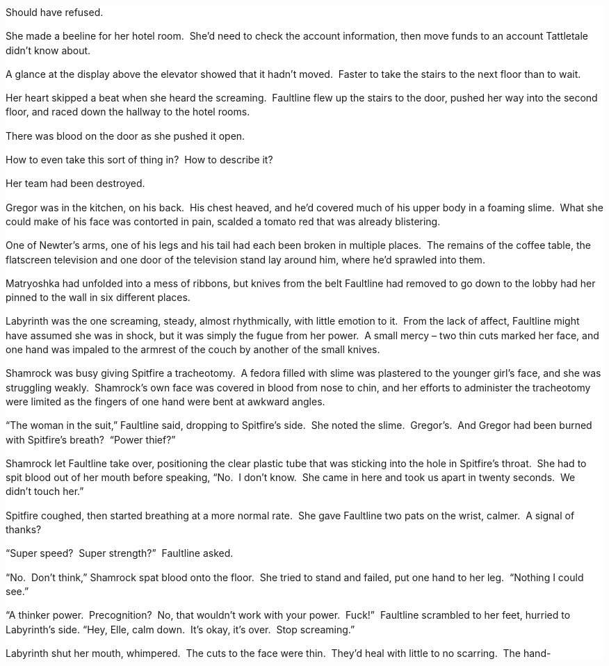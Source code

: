 Should have refused.

She made a beeline for her hotel room.  She’d need to check the account information, then move funds to an account Tattletale didn’t know about.

A glance at the display above the elevator showed that it hadn’t moved.  Faster to take the stairs to the next floor than to wait.

Her heart skipped a beat when she heard the screaming.  Faultline flew up the stairs to the door, pushed her way into the second floor, and raced down the hallway to the hotel rooms.

There was blood on the door as she pushed it open.

How to even take this sort of thing in?  How to describe it?

Her team had been destroyed.

Gregor was in the kitchen, on his back.  His chest heaved, and he’d covered much of his upper body in a foaming slime.  What she could make of his face was contorted in pain, scalded a tomato red that was already blistering.

One of Newter’s arms, one of his legs and his tail had each been broken in multiple places.  The remains of the coffee table, the flatscreen television and one door of the television stand lay around him, where he’d sprawled into them.

Matryoshka had unfolded into a mess of ribbons, but knives from the belt Faultline had removed to go down to the lobby had her pinned to the wall in six different places.

Labyrinth was the one screaming, steady, almost rhythmically, with little emotion to it.  From the lack of affect, Faultline might have assumed she was in shock, but it was simply the fugue from her power.  A small mercy – two thin cuts marked her face, and one hand was impaled to the armrest of the couch by another of the small knives.

Shamrock was busy giving Spitfire a tracheotomy.  A fedora filled with slime was plastered to the younger girl’s face, and she was struggling weakly.  Shamrock’s own face was covered in blood from nose to chin, and her efforts to administer the tracheotomy were limited as the fingers of one hand were bent at awkward angles.

“The woman in the suit,” Faultline said, dropping to Spitfire’s side.  She noted the slime.  Gregor’s.  And Gregor had been burned with Spitfire’s breath?  “Power thief?”

Shamrock let Faultline take over, positioning the clear plastic tube that was sticking into the hole in Spitfire’s throat.  She had to spit blood out of her mouth before speaking, “No.  I don’t know.  She came in here and took us apart in twenty seconds.  We didn’t touch her.”

Spitfire coughed, then started breathing at a more normal rate.  She gave Faultline two pats on the wrist, calmer.  A signal of thanks?

“Super speed?  Super strength?”  Faultline asked.

“No.  Don’t think,” Shamrock spat blood onto the floor.  She tried to stand and failed, put one hand to her leg.  “Nothing I could see.”

“A thinker power.  Precognition?  No, that wouldn’t work with your power.  Fuck!”  Faultline scrambled to her feet, hurried to Labyrinth’s side. “Hey, Elle, calm down.  It’s okay, it’s over.  Stop screaming.”

Labyrinth shut her mouth, whimpered.  The cuts to the face were thin.  They’d heal with little to no scarring.  The hand-
